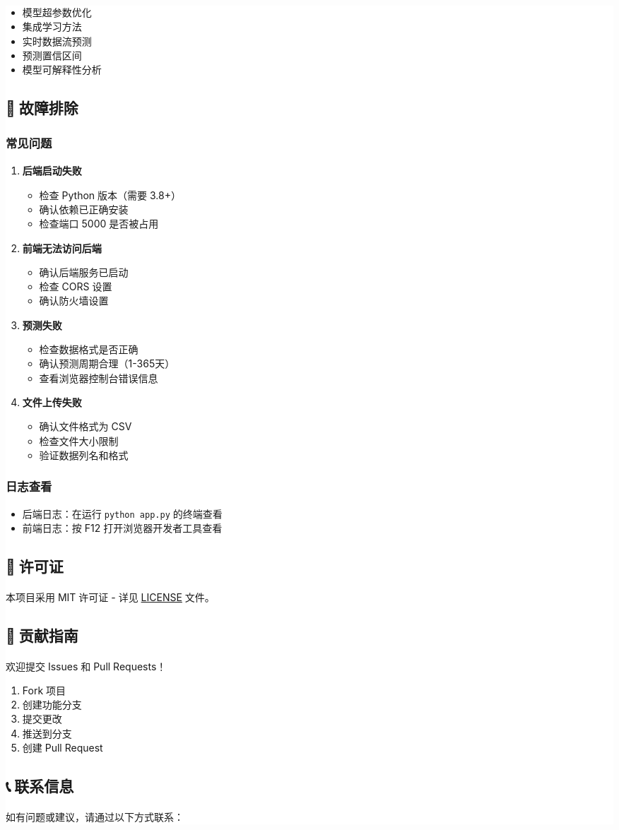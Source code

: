 - 模型超参数优化
- 集成学习方法
- 实时数据流预测
- 预测置信区间
- 模型可解释性分析

## 🐛 故障排除

### 常见问题

1. **后端启动失败**
   - 检查 Python 版本（需要 3.8+）
   - 确认依赖已正确安装
   - 检查端口 5000 是否被占用

2. **前端无法访问后端**
   - 确认后端服务已启动
   - 检查 CORS 设置
   - 确认防火墙设置

3. **预测失败**
   - 检查数据格式是否正确
   - 确认预测周期合理（1-365天）
   - 查看浏览器控制台错误信息

4. **文件上传失败**
   - 确认文件格式为 CSV
   - 检查文件大小限制
   - 验证数据列名和格式

### 日志查看

- 后端日志：在运行 `python app.py` 的终端查看
- 前端日志：按 F12 打开浏览器开发者工具查看

## 📄 许可证

本项目采用 MIT 许可证 - 详见 [LICENSE](LICENSE) 文件。

## 🤝 贡献指南

欢迎提交 Issues 和 Pull Requests！

1. Fork 项目
2. 创建功能分支
3. 提交更改
4. 推送到分支
5. 创建 Pull Request

## 📞 联系信息

如有问题或建议，请通过以下方式联系：
